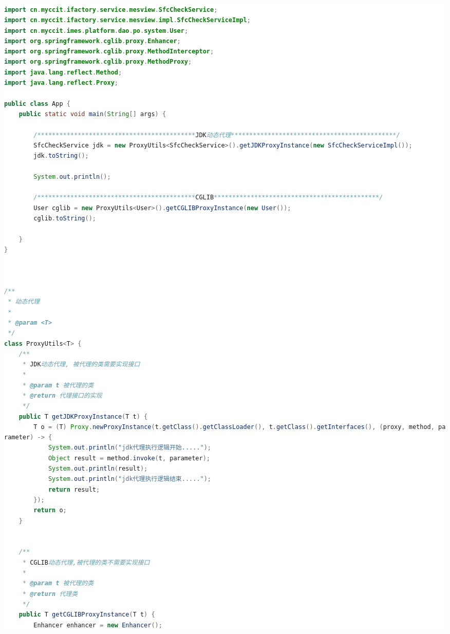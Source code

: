 ```java
import cn.myccit.ifactory.service.mesview.SfcCheckService;
import cn.myccit.ifactory.service.mesview.impl.SfcCheckServiceImpl;
import cn.myccit.imes.platform.dao.po.system.User;
import org.springframework.cglib.proxy.Enhancer;
import org.springframework.cglib.proxy.MethodInterceptor;
import org.springframework.cglib.proxy.MethodProxy;
import java.lang.reflect.Method;
import java.lang.reflect.Proxy;

public class App {
    public static void main(String[] args) {

        /*******************************************JDK动态代理*********************************************/
        SfcCheckService jdk = new ProxyUtils<SfcCheckService>().getJDKProxyInstance(new SfcCheckServiceImpl());
        jdk.toString();

        System.out.println();

        /*******************************************CGLIB*********************************************/
        User cglib = new ProxyUtils<User>().getCGLIBProxyInstance(new User());
        cglib.toString();

    }
}



/**
 * 动态代理
 *
 * @param <T>
 */
class ProxyUtils<T> {
    /**
     * JDK动态代理, 被代理的类需要实现接口
     *
     * @param t 被代理的类
     * @return 代理接口的实现
     */
    public T getJDKProxyInstance(T t) {
        T o = (T) Proxy.newProxyInstance(t.getClass().getClassLoader(), t.getClass().getInterfaces(), (proxy, method, parameter) -> {
            System.out.println("jdk代理执行逻辑开始.....");
            Object result = method.invoke(t, parameter);
            System.out.println(result);
            System.out.println("jdk代理执行逻辑结束.....");
            return result;
        });
        return o;
    }


    /**
     * CGLIB动态代理,被代理的类不需要实现接口
     *
     * @param t 被代理的类
     * @return 代理类
     */
    public T getCGLIBProxyInstance(T t) {
        Enhancer enhancer = new Enhancer();
```